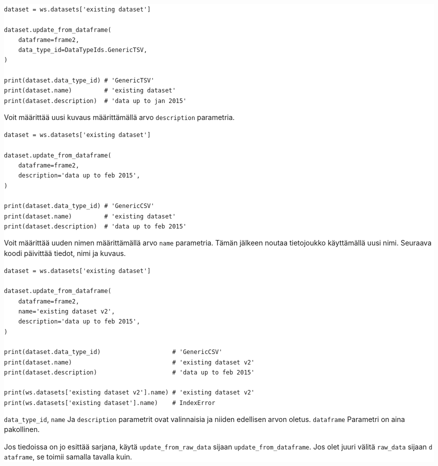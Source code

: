     dataset = ws.datasets['existing dataset']

    dataset.update_from_dataframe(
        dataframe=frame2,
        data_type_id=DataTypeIds.GenericTSV,
    )

    print(dataset.data_type_id) # 'GenericTSV'
    print(dataset.name)         # 'existing dataset'
    print(dataset.description)  # 'data up to jan 2015'

Voit määrittää uusi kuvaus määrittämällä arvo `description` parametria.

    dataset = ws.datasets['existing dataset']

    dataset.update_from_dataframe(
        dataframe=frame2,
        description='data up to feb 2015',
    )

    print(dataset.data_type_id) # 'GenericCSV'
    print(dataset.name)         # 'existing dataset'
    print(dataset.description)  # 'data up to feb 2015'

Voit määrittää uuden nimen määrittämällä arvo `name` parametria. Tämän jälkeen noutaa tietojoukko käyttämällä uusi nimi. Seuraava koodi päivittää tiedot, nimi ja kuvaus.

    dataset = ws.datasets['existing dataset']

    dataset.update_from_dataframe(
        dataframe=frame2,
        name='existing dataset v2',
        description='data up to feb 2015',
    )

    print(dataset.data_type_id)                    # 'GenericCSV'
    print(dataset.name)                            # 'existing dataset v2'
    print(dataset.description)                     # 'data up to feb 2015'

    print(ws.datasets['existing dataset v2'].name) # 'existing dataset v2'
    print(ws.datasets['existing dataset'].name)    # IndexError

`data_type_id`, `name` Ja `description` parametrit ovat valinnaisia ja niiden edellisen arvon oletus. `dataframe` Parametri on aina pakollinen.

Jos tiedoissa on jo esittää sarjana, käytä `update_from_raw_data` sijaan `update_from_dataframe`. Jos olet juuri välitä `raw_data` sijaan `dataframe`, se toimii samalla tavalla kuin.




[security]:./media/machine-learning-python-data-access/security.png
[dataset-format]:./media/machine-learning-python-data-access/dataset-format.png
[csv-format]:./media/machine-learning-python-data-access/csv-format.png
[datasets]:./media/machine-learning-python-data-access/datasets.png
[dataset-access-code]:./media/machine-learning-python-data-access/dataset-access-code.png
[ipython-dataset]:./media/machine-learning-python-data-access/ipython-dataset.png
[experiment]:./media/machine-learning-python-data-access/experiment.png
[intermediate-dataset-access-code]:./media/machine-learning-python-data-access/intermediate-dataset-access-code.png
[ipython-intermediate-dataset]:./media/machine-learning-python-data-access/ipython-intermediate-dataset.png
[ipython-histogram]:./media/machine-learning-python-data-access/ipython-histogram.png



[convert-to-csv]: https://msdn.microsoft.com/library/azure/faa6ba63-383c-4086-ba58-7abf26b85814/
[split]: https://msdn.microsoft.com/library/azure/70530644-c97a-4ab6-85f7-88bf30a8be5f/
 
